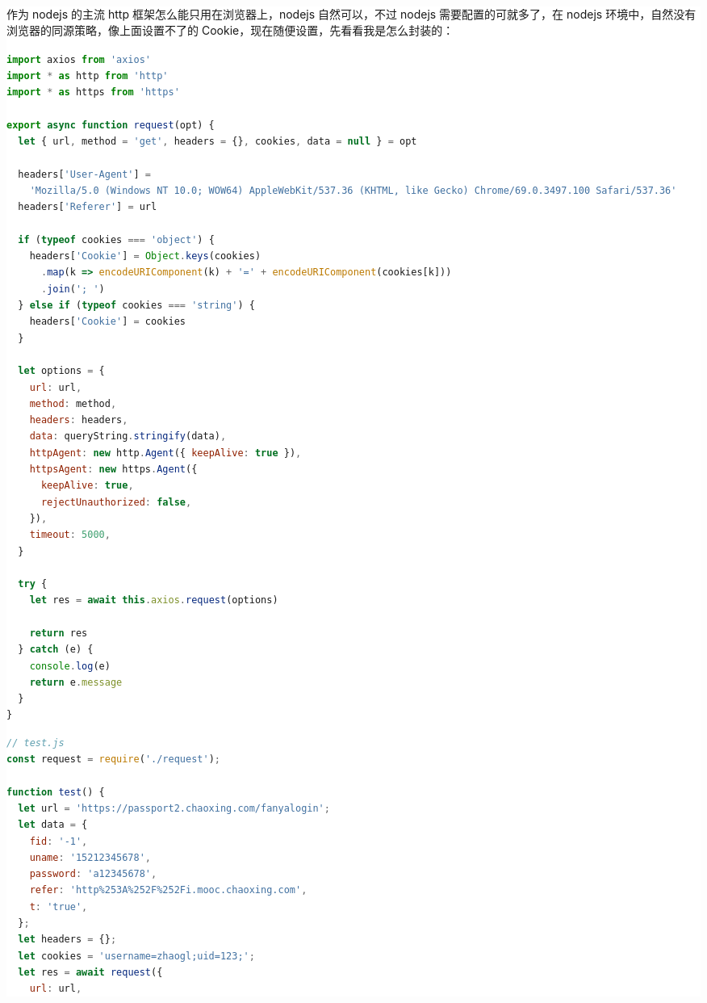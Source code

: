 作为 nodejs 的主流 http 框架怎么能只用在浏览器上，nodejs 自然可以，不过 nodejs 需要配置的可就多了，在 nodejs 环境中，自然没有浏览器的同源策略，像上面设置不了的 Cookie，现在随便设置，先看看我是怎么封装的：

```js
import axios from 'axios'
import * as http from 'http'
import * as https from 'https'

export async function request(opt) {
  let { url, method = 'get', headers = {}, cookies, data = null } = opt

  headers['User-Agent'] =
    'Mozilla/5.0 (Windows NT 10.0; WOW64) AppleWebKit/537.36 (KHTML, like Gecko) Chrome/69.0.3497.100 Safari/537.36'
  headers['Referer'] = url

  if (typeof cookies === 'object') {
    headers['Cookie'] = Object.keys(cookies)
      .map(k => encodeURIComponent(k) + '=' + encodeURIComponent(cookies[k]))
      .join('; ')
  } else if (typeof cookies === 'string') {
    headers['Cookie'] = cookies
  }

  let options = {
    url: url,
    method: method,
    headers: headers,
    data: queryString.stringify(data),
    httpAgent: new http.Agent({ keepAlive: true }),
    httpsAgent: new https.Agent({
      keepAlive: true,
      rejectUnauthorized: false,
    }),
    timeout: 5000,
  }

  try {
    let res = await this.axios.request(options)

    return res
  } catch (e) {
    console.log(e)
    return e.message
  }
}
```

```js
// test.js
const request = require('./request');

function test() {
  let url = 'https://passport2.chaoxing.com/fanyalogin';
  let data = {
    fid: '-1',
    uname: '15212345678',
    password: 'a12345678',
    refer: 'http%253A%252F%252Fi.mooc.chaoxing.com',
    t: 'true',
  };
  let headers = {};
  let cookies = 'username=zhaogl;uid=123;';
  let res = await request({
    url: url,
```